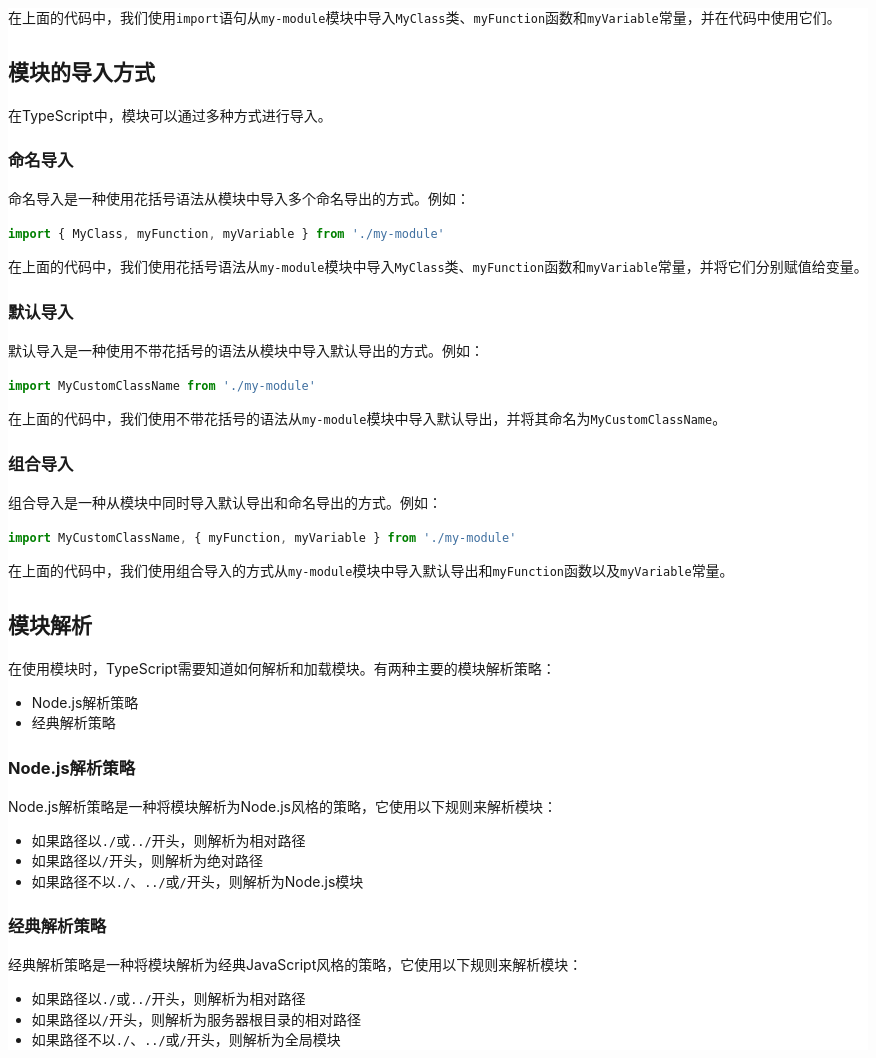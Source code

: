 在上面的代码中，我们使用`import`语句从`my-module`模块中导入`MyClass`类、`myFunction`函数和`myVariable`常量，并在代码中使用它们。

## 模块的导入方式

在TypeScript中，模块可以通过多种方式进行导入。

### 命名导入

命名导入是一种使用花括号语法从模块中导入多个命名导出的方式。例如：

```ts
import { MyClass, myFunction, myVariable } from './my-module'
```

在上面的代码中，我们使用花括号语法从`my-module`模块中导入`MyClass`类、`myFunction`函数和`myVariable`常量，并将它们分别赋值给变量。

### 默认导入

默认导入是一种使用不带花括号的语法从模块中导入默认导出的方式。例如：

```ts
import MyCustomClassName from './my-module'
```

在上面的代码中，我们使用不带花括号的语法从`my-module`模块中导入默认导出，并将其命名为`MyCustomClassName`。

### 组合导入

组合导入是一种从模块中同时导入默认导出和命名导出的方式。例如：

```ts
import MyCustomClassName, { myFunction, myVariable } from './my-module'
```

在上面的代码中，我们使用组合导入的方式从`my-module`模块中导入默认导出和`myFunction`函数以及`myVariable`常量。

## 模块解析

在使用模块时，TypeScript需要知道如何解析和加载模块。有两种主要的模块解析策略：

-   Node.js解析策略
-   经典解析策略

### Node.js解析策略

Node.js解析策略是一种将模块解析为Node.js风格的策略，它使用以下规则来解析模块：

-   如果路径以`./`或`../`开头，则解析为相对路径
-   如果路径以`/`开头，则解析为绝对路径
-   如果路径不以`./`、`../`或`/`开头，则解析为Node.js模块

### 经典解析策略

经典解析策略是一种将模块解析为经典JavaScript风格的策略，它使用以下规则来解析模块：

-   如果路径以`./`或`../`开头，则解析为相对路径
-   如果路径以`/`开头，则解析为服务器根目录的相对路径
-   如果路径不以`./`、`../`或`/`开头，则解析为全局模块
